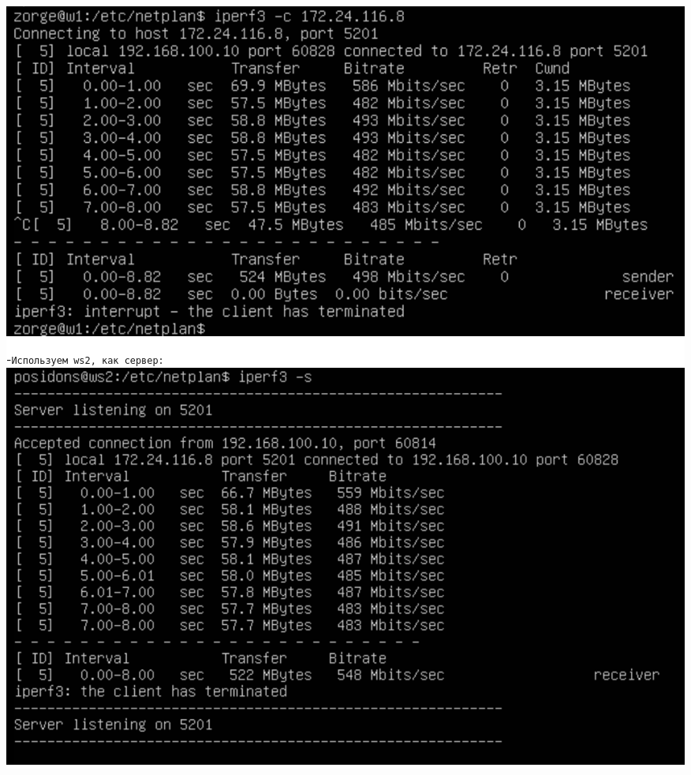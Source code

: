 ![](/Linux%20Network/src/screenshots/Part_3/l_3_1.png)

-`Используем ws2, как сервер:`
![](/Linux%20Network/src/screenshots/Part_3/l_3_2.png)

